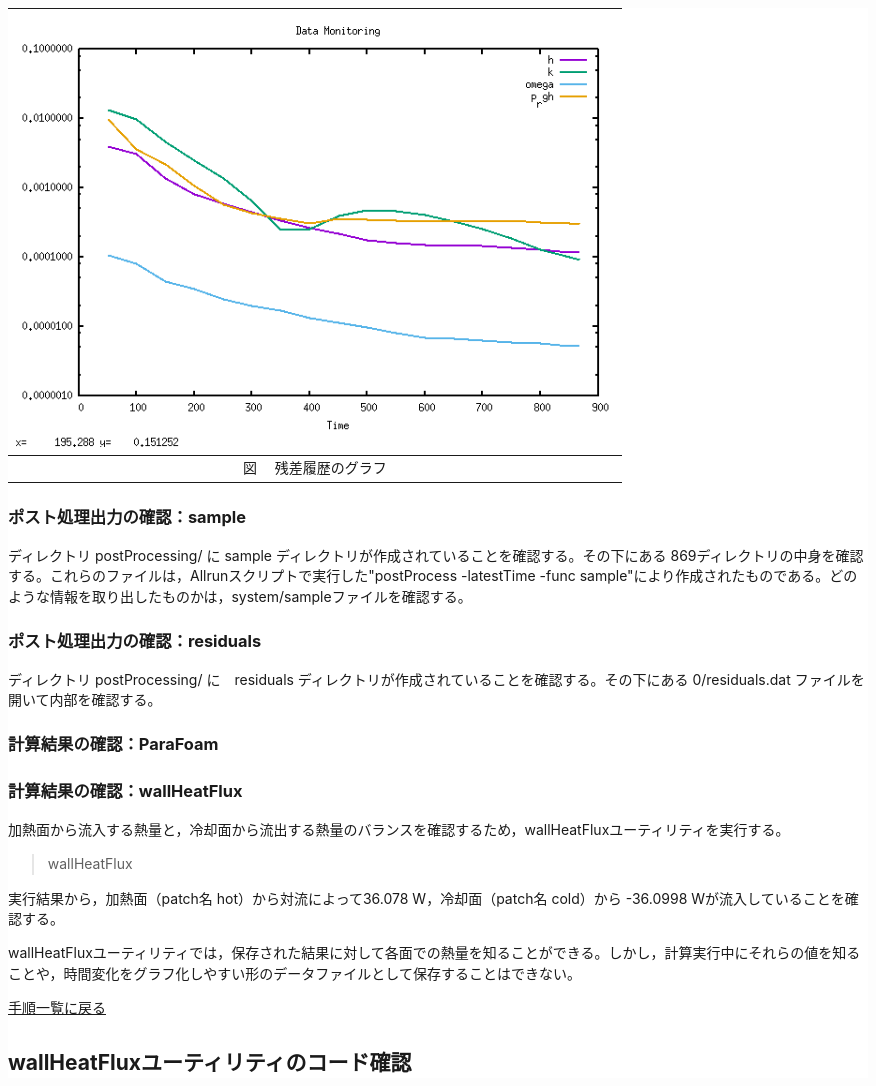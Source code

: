 | <img src=./img/residualHistory.png alt="残差履歴のグラフ" title="残差履歴のグラフ" width=600px> |
|:-------:|
|  図 　残差履歴のグラフ  |


### ポスト処理出力の確認：sample ###

ディレクトリ postProcessing/ に sample ディレクトリが作成されていることを確認する。その下にある 869ディレクトリの中身を確認する。これらのファイルは，Allrunスクリプトで実行した"postProcess -latestTime -func sample"により作成されたものである。どのような情報を取り出したものかは，system/sampleファイルを確認する。

### ポスト処理出力の確認：residuals ###

ディレクトリ postProcessing/ に　residuals ディレクトリが作成されていることを確認する。その下にある 0/residuals.dat ファイルを開いて内部を確認する。

### 計算結果の確認：ParaFoam ###

### 計算結果の確認：wallHeatFlux ###

加熱面から流入する熱量と，冷却面から流出する熱量のバランスを確認するため，wallHeatFluxユーティリティを実行する。

> wallHeatFlux

実行結果から，加熱面（patch名 hot）から対流によって36.078 W，冷却面（patch名 cold）から -36.0998 Wが流入していることを確認する。

wallHeatFluxユーティリティでは，保存された結果に対して各面での熱量を知ることができる。しかし，計算実行中にそれらの値を知ることや，時間変化をグラフ化しやすい形のデータファイルとして保存することはできない。

[手順一覧に戻る](#tableOfContents)


<a name="section3"></a>
## wallHeatFluxユーティリティのコード確認 ##
